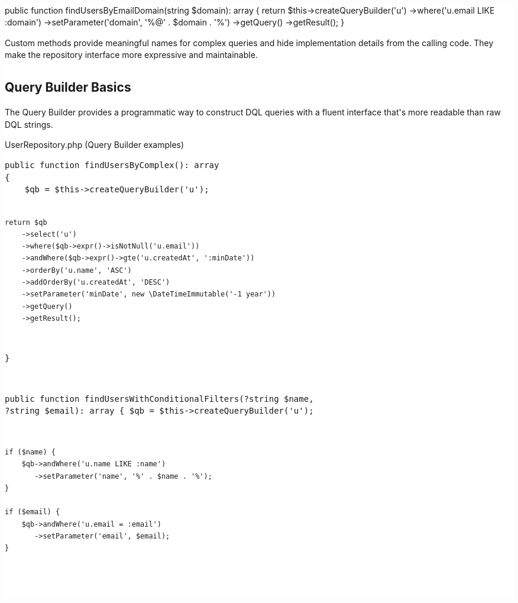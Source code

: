 public function findUsersByEmailDomain(string $domain): array
{
    return $this->createQueryBuilder('u')
        ->where('u.email LIKE :domain')
        ->setParameter('domain', '%@' . $domain . '%')
        ->getQuery()
        ->getResult();
}
</pre>

<p>
Custom methods provide meaningful names for complex queries and hide  
implementation details from the calling code. They make the repository  
interface more expressive and maintainable.  
</p>

<h2>Query Builder Basics</h2>

<p>
The Query Builder provides a programmatic way to construct DQL queries  
with a fluent interface that's more readable than raw DQL strings.  
</p>

<div class="codehead">UserRepository.php (Query Builder examples)
  <i class="fas fa-copy copy-icon" onclick="copyCode(this)"></i>
</div>
<pre class="code">
public function findUsersByComplex(): array
{
    $qb = $this->createQueryBuilder('u');
    
    return $qb
        ->select('u')
        ->where($qb->expr()->isNotNull('u.email'))
        ->andWhere($qb->expr()->gte('u.createdAt', ':minDate'))
        ->orderBy('u.name', 'ASC')
        ->addOrderBy('u.createdAt', 'DESC')
        ->setParameter('minDate', new \DateTimeImmutable('-1 year'))
        ->getQuery()
        ->getResult();
}

public function findUsersWithConditionalFilters(?string $name, ?string $email): array
{
    $qb = $this->createQueryBuilder('u');
    
    if ($name) {
        $qb->andWhere('u.name LIKE :name')
           ->setParameter('name', '%' . $name . '%');
    }
    
    if ($email) {
        $qb->andWhere('u.email = :email')
           ->setParameter('email', $email);
    }
    